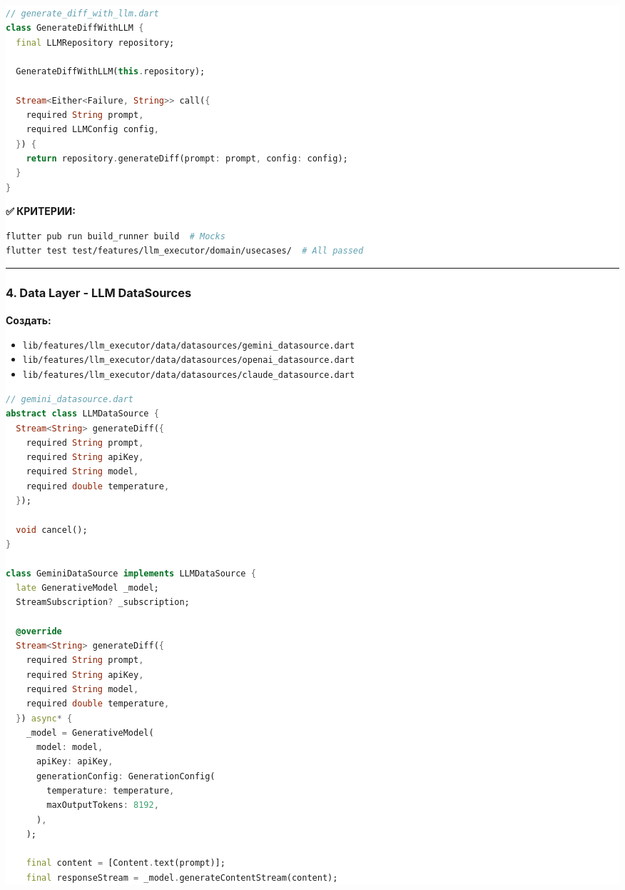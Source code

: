 ```dart
// generate_diff_with_llm.dart
class GenerateDiffWithLLM {
  final LLMRepository repository;

  GenerateDiffWithLLM(this.repository);

  Stream<Either<Failure, String>> call({
    required String prompt,
    required LLMConfig config,
  }) {
    return repository.generateDiff(prompt: prompt, config: config);
  }
}
```

**✅ КРИТЕРИИ:**
```bash
flutter pub run build_runner build  # Mocks
flutter test test/features/llm_executor/domain/usecases/  # All passed
```

---

### 4. Data Layer - LLM DataSources

**Создать:**
- `lib/features/llm_executor/data/datasources/gemini_datasource.dart`
- `lib/features/llm_executor/data/datasources/openai_datasource.dart`
- `lib/features/llm_executor/data/datasources/claude_datasource.dart`

```dart
// gemini_datasource.dart
abstract class LLMDataSource {
  Stream<String> generateDiff({
    required String prompt,
    required String apiKey,
    required String model,
    required double temperature,
  });

  void cancel();
}

class GeminiDataSource implements LLMDataSource {
  late GenerativeModel _model;
  StreamSubscription? _subscription;

  @override
  Stream<String> generateDiff({
    required String prompt,
    required String apiKey,
    required String model,
    required double temperature,
  }) async* {
    _model = GenerativeModel(
      model: model,
      apiKey: apiKey,
      generationConfig: GenerationConfig(
        temperature: temperature,
        maxOutputTokens: 8192,
      ),
    );

    final content = [Content.text(prompt)];
    final responseStream = _model.generateContentStream(content);
```